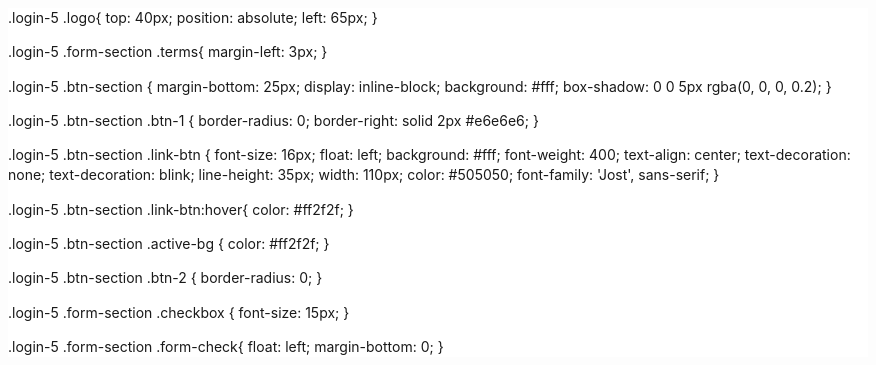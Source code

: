 .login-5 .logo{
    top: 40px;
    position: absolute;
    left: 65px;
}

.login-5 .form-section .terms{
    margin-left: 3px;
}

.login-5 .btn-section {
    margin-bottom: 25px;
    display: inline-block;
    background: #fff;
    box-shadow: 0 0 5px rgba(0, 0, 0, 0.2);
}

.login-5 .btn-section .btn-1 {
    border-radius: 0;
    border-right: solid 2px #e6e6e6;
}

.login-5 .btn-section .link-btn {
    font-size: 16px;
    float: left;
    background: #fff;
    font-weight: 400;
    text-align: center;
    text-decoration: none;
    text-decoration: blink;
    line-height: 35px;
    width: 110px;
    color: #505050;
    font-family: 'Jost', sans-serif;
}

.login-5 .btn-section .link-btn:hover{
    color: #ff2f2f;
}

.login-5 .btn-section .active-bg {
    color: #ff2f2f;
}

.login-5 .btn-section .btn-2 {
    border-radius: 0;
}

.login-5 .form-section .checkbox {
    font-size: 15px;
}

.login-5 .form-section .form-check{
    float: left;
    margin-bottom: 0;
}
